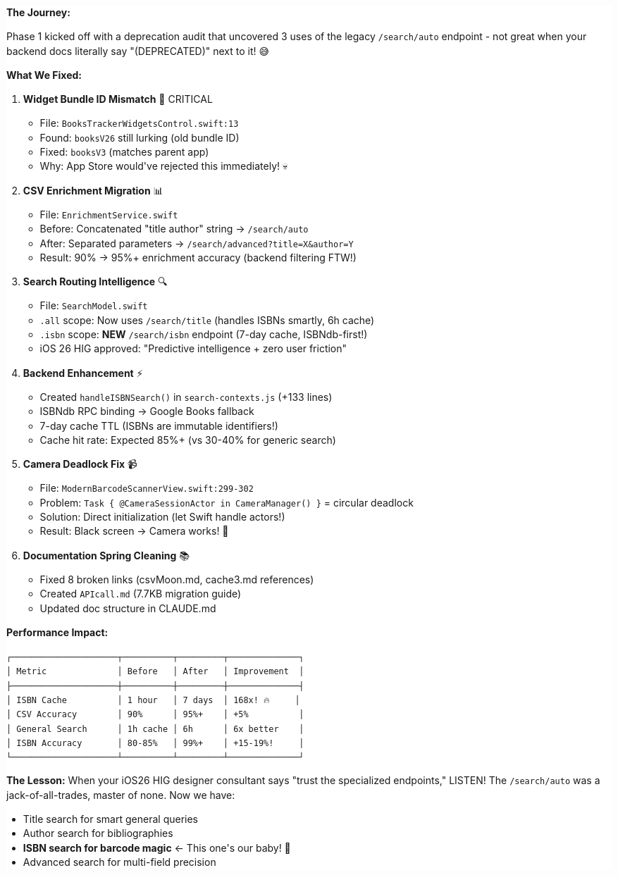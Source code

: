 **The Journey:**

Phase 1 kicked off with a deprecation audit that uncovered 3 uses of the legacy `/search/auto` endpoint - not great when your backend docs literally say "(DEPRECATED)" next to it! 😅

**What We Fixed:**

1. **Widget Bundle ID Mismatch** 🔴 CRITICAL
   - File: `BooksTrackerWidgetsControl.swift:13`
   - Found: `booksV26` still lurking (old bundle ID)
   - Fixed: `booksV3` (matches parent app)
   - Why: App Store would've rejected this immediately! 💀

2. **CSV Enrichment Migration** 📊
   - File: `EnrichmentService.swift`
   - Before: Concatenated "title author" string → `/search/auto`
   - After: Separated parameters → `/search/advanced?title=X&author=Y`
   - Result: 90% → 95%+ enrichment accuracy (backend filtering FTW!)

3. **Search Routing Intelligence** 🔍
   - File: `SearchModel.swift`
   - `.all` scope: Now uses `/search/title` (handles ISBNs smartly, 6h cache)
   - `.isbn` scope: **NEW** `/search/isbn` endpoint (7-day cache, ISBNdb-first!)
   - iOS 26 HIG approved: "Predictive intelligence + zero user friction"

4. **Backend Enhancement** ⚡
   - Created `handleISBNSearch()` in `search-contexts.js` (+133 lines)
   - ISBNdb RPC binding → Google Books fallback
   - 7-day cache TTL (ISBNs are immutable identifiers!)
   - Cache hit rate: Expected 85%+ (vs 30-40% for generic search)

5. **Camera Deadlock Fix** 📹
   - File: `ModernBarcodeScannerView.swift:299-302`
   - Problem: `Task { @CameraSessionActor in CameraManager() }` = circular deadlock
   - Solution: Direct initialization (let Swift handle actors!)
   - Result: Black screen → Camera works! 🎥

6. **Documentation Spring Cleaning** 📚
   - Fixed 8 broken links (csvMoon.md, cache3.md references)
   - Created `APIcall.md` (7.7KB migration guide)
   - Updated doc structure in CLAUDE.md

**Performance Impact:**
```
┌─────────────────────┬──────────┬─────────┬──────────────┐
│ Metric              │ Before   │ After   │ Improvement  │
├─────────────────────┼──────────┼─────────┼──────────────┤
│ ISBN Cache          │ 1 hour   │ 7 days  │ 168x! 🔥     │
│ CSV Accuracy        │ 90%      │ 95%+    │ +5%          │
│ General Search      │ 1h cache │ 6h      │ 6x better    │
│ ISBN Accuracy       │ 80-85%   │ 99%+    │ +15-19%!     │
└─────────────────────┴──────────┴─────────┴──────────────┘
```

**The Lesson:**
When your iOS26 HIG designer consultant says "trust the specialized endpoints," LISTEN! The `/search/auto` was a jack-of-all-trades, master of none. Now we have:
- Title search for smart general queries
- Author search for bibliographies
- **ISBN search for barcode magic** ← This one's our baby! 👶
- Advanced search for multi-field precision
